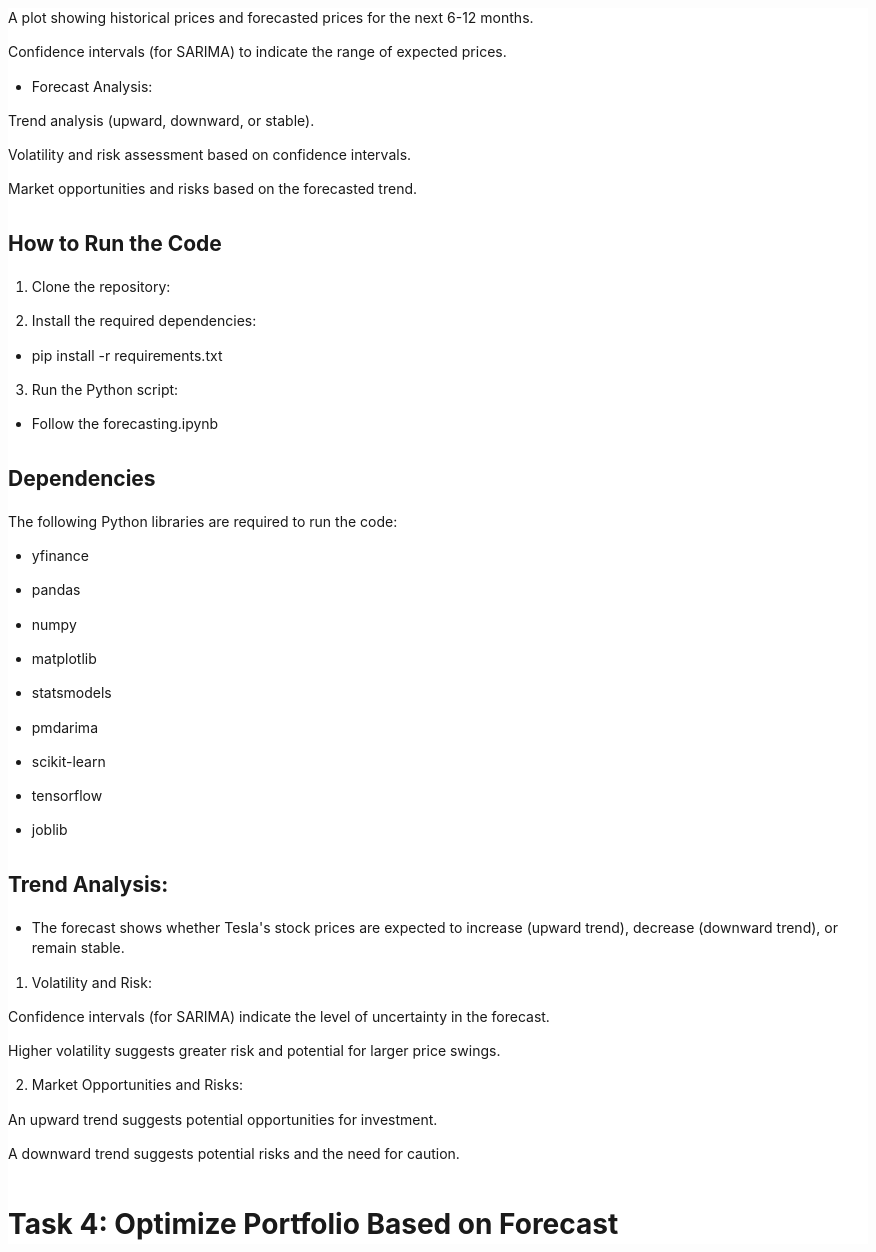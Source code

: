 A plot showing historical prices and forecasted prices for the next 6-12 months.

Confidence intervals (for SARIMA) to indicate the range of expected prices.

- Forecast Analysis:

Trend analysis (upward, downward, or stable).

Volatility and risk assessment based on confidence intervals.

Market opportunities and risks based on the forecasted trend.

## How to Run the Code
1. Clone the repository:

2. Install the required dependencies:

- pip install -r requirements.txt
3. Run the Python script:
- Follow the forecasting.ipynb

## Dependencies
The following Python libraries are required to run the code:

- yfinance

- pandas

- numpy

- matplotlib

- statsmodels

- pmdarima

- scikit-learn

- tensorflow

- joblib

## Trend Analysis:

- The forecast shows whether Tesla's stock prices are expected to increase (upward trend), decrease (downward trend), or remain stable.

1.  Volatility and Risk:

Confidence intervals (for SARIMA) indicate the level of uncertainty in the forecast.

Higher volatility suggests greater risk and potential for larger price swings.

2. Market Opportunities and Risks:

An upward trend suggests potential opportunities for investment.

A downward trend suggests potential risks and the need for caution.

# Task 4: Optimize Portfolio Based on Forecast
